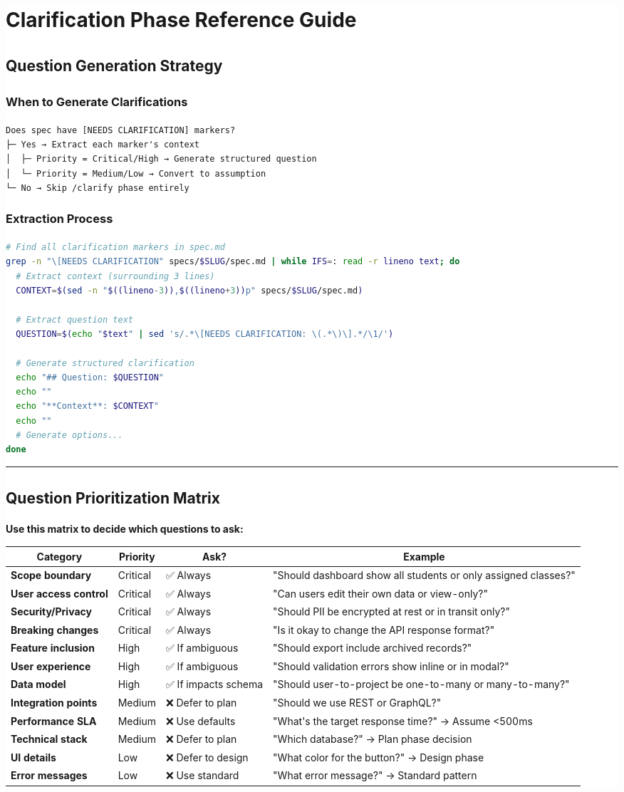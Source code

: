 # Clarification Phase Reference Guide

## Question Generation Strategy

### When to Generate Clarifications

```
Does spec have [NEEDS CLARIFICATION] markers?
├─ Yes → Extract each marker's context
│  ├─ Priority = Critical/High → Generate structured question
│  └─ Priority = Medium/Low → Convert to assumption
└─ No → Skip /clarify phase entirely
```

### Extraction Process

```bash
# Find all clarification markers in spec.md
grep -n "\[NEEDS CLARIFICATION" specs/$SLUG/spec.md | while IFS=: read -r lineno text; do
  # Extract context (surrounding 3 lines)
  CONTEXT=$(sed -n "$((lineno-3)),$((lineno+3))p" specs/$SLUG/spec.md)

  # Extract question text
  QUESTION=$(echo "$text" | sed 's/.*\[NEEDS CLARIFICATION: \(.*\)\].*/\1/')

  # Generate structured clarification
  echo "## Question: $QUESTION"
  echo ""
  echo "**Context**: $CONTEXT"
  echo ""
  # Generate options...
done
```

---

## Question Prioritization Matrix

**Use this matrix to decide which questions to ask:**

| Category | Priority | Ask? | Example |
|----------|----------|------|---------|
| **Scope boundary** | Critical | ✅ Always | "Should dashboard show all students or only assigned classes?" |
| **User access control** | Critical | ✅ Always | "Can users edit their own data or view-only?" |
| **Security/Privacy** | Critical | ✅ Always | "Should PII be encrypted at rest or in transit only?" |
| **Breaking changes** | Critical | ✅ Always | "Is it okay to change the API response format?" |
| **Feature inclusion** | High | ✅ If ambiguous | "Should export include archived records?" |
| **User experience** | High | ✅ If ambiguous | "Should validation errors show inline or in modal?" |
| **Data model** | High | ✅ If impacts schema | "Should user-to-project be one-to-many or many-to-many?" |
| **Integration points** | Medium | ❌ Defer to plan | "Should we use REST or GraphQL?" |
| **Performance SLA** | Medium | ❌ Use defaults | "What's the target response time?" → Assume <500ms |
| **Technical stack** | Medium | ❌ Defer to plan | "Which database?" → Plan phase decision |
| **UI details** | Low | ❌ Defer to design | "What color for the button?" → Design phase |
| **Error messages** | Low | ❌ Use standard | "What error message?" → Standard pattern |